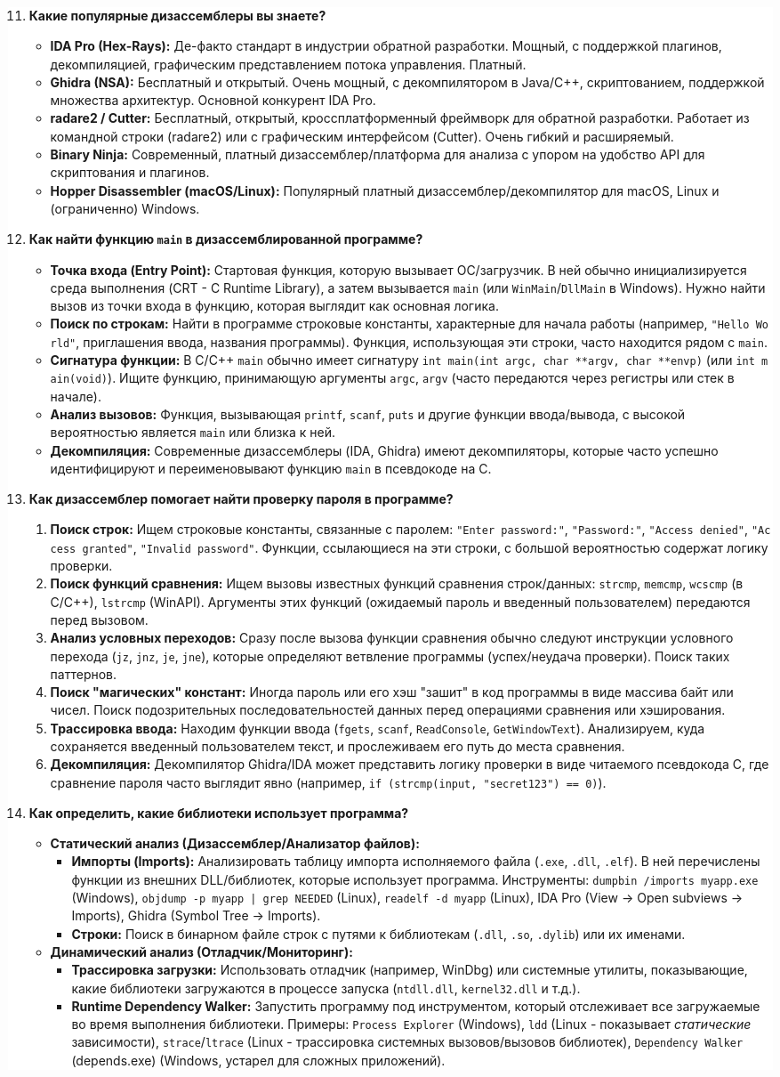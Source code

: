 11. **Какие популярные дизассемблеры вы знаете?**
    *   **IDA Pro (Hex-Rays):** Де-факто стандарт в индустрии обратной разработки. Мощный, с поддержкой плагинов, декомпиляцией, графическим представлением потока управления. Платный.
    *   **Ghidra (NSA):** Бесплатный и открытый. Очень мощный, с декомпилятором в Java/C++, скриптованием, поддержкой множества архитектур. Основной конкурент IDA Pro.
    *   **radare2 / Cutter:** Бесплатный, открытый, кроссплатформенный фреймворк для обратной разработки. Работает из командной строки (radare2) или с графическим интерфейсом (Cutter). Очень гибкий и расширяемый.
    *   **Binary Ninja:** Современный, платный дизассемблер/платформа для анализа с упором на удобство API для скриптования и плагинов.
    *   **Hopper Disassembler (macOS/Linux):** Популярный платный дизассемблер/декомпилятор для macOS, Linux и (ограниченно) Windows.

12. **Как найти функцию `main` в дизассемблированной программе?**
    *   **Точка входа (Entry Point):** Стартовая функция, которую вызывает ОС/загрузчик. В ней обычно инициализируется среда выполнения (CRT - C Runtime Library), а затем вызывается `main` (или `WinMain`/`DllMain` в Windows). Нужно найти вызов из точки входа в функцию, которая выглядит как основная логика.
    *   **Поиск по строкам:** Найти в программе строковые константы, характерные для начала работы (например, `"Hello World"`, приглашения ввода, названия программы). Функция, использующая эти строки, часто находится рядом с `main`.
    *   **Сигнатура функции:** В C/C++ `main` обычно имеет сигнатуру `int main(int argc, char **argv, char **envp)` (или `int main(void)`). Ищите функцию, принимающую аргументы `argc`, `argv` (часто передаются через регистры или стек в начале).
    *   **Анализ вызовов:** Функция, вызывающая `printf`, `scanf`, `puts` и другие функции ввода/вывода, с высокой вероятностью является `main` или близка к ней.
    *   **Декомпиляция:** Современные дизассемблеры (IDA, Ghidra) имеют декомпиляторы, которые часто успешно идентифицируют и переименовывают функцию `main` в псевдокоде на C.

13. **Как дизассемблер помогает найти проверку пароля в программе?**
    1.  **Поиск строк:** Ищем строковые константы, связанные с паролем: `"Enter password:"`, `"Password:"`, `"Access denied"`, `"Access granted"`, `"Invalid password"`. Функции, ссылающиеся на эти строки, с большой вероятностью содержат логику проверки.
    2.  **Поиск функций сравнения:** Ищем вызовы известных функций сравнения строк/данных: `strcmp`, `memcmp`, `wcscmp` (в C/C++), `lstrcmp` (WinAPI). Аргументы этих функций (ожидаемый пароль и введенный пользователем) передаются перед вызовом.
    3.  **Анализ условных переходов:** Сразу после вызова функции сравнения обычно следуют инструкции условного перехода (`jz`, `jnz`, `je`, `jne`), которые определяют ветвление программы (успех/неудача проверки). Поиск таких паттернов.
    4.  **Поиск "магических" констант:** Иногда пароль или его хэш "зашит" в код программы в виде массива байт или чисел. Поиск подозрительных последовательностей данных перед операциями сравнения или хэширования.
    5.  **Трассировка ввода:** Находим функции ввода (`fgets`, `scanf`, `ReadConsole`, `GetWindowText`). Анализируем, куда сохраняется введенный пользователем текст, и прослеживаем его путь до места сравнения.
    6.  **Декомпиляция:** Декомпилятор Ghidra/IDA может представить логику проверки в виде читаемого псевдокода C, где сравнение пароля часто выглядит явно (например, `if (strcmp(input, "secret123") == 0)`).

14. **Как определить, какие библиотеки использует программа?**
    *   **Статический анализ (Дизассемблер/Анализатор файлов):**
        *   **Импорты (Imports):** Анализировать таблицу импорта исполняемого файла (`.exe`, `.dll`, `.elf`). В ней перечислены функции из внешних DLL/библиотек, которые использует программа. Инструменты: `dumpbin /imports myapp.exe` (Windows), `objdump -p myapp | grep NEEDED` (Linux), `readelf -d myapp` (Linux), IDA Pro (View -> Open subviews -> Imports), Ghidra (Symbol Tree -> Imports).
        *   **Строки:** Поиск в бинарном файле строк с путями к библиотекам (`.dll`, `.so`, `.dylib`) или их именами.
    *   **Динамический анализ (Отладчик/Мониторинг):**
        *   **Трассировка загрузки:** Использовать отладчик (например, WinDbg) или системные утилиты, показывающие, какие библиотеки загружаются в процессе запуска (`ntdll.dll`, `kernel32.dll` и т.д.).
        *   **Runtime Dependency Walker:** Запустить программу под инструментом, который отслеживает все загружаемые во время выполнения библиотеки. Примеры: `Process Explorer` (Windows), `ldd` (Linux - показывает *статические* зависимости), `strace`/`ltrace` (Linux - трассировка системных вызовов/вызовов библиотек), `Dependency Walker` (depends.exe) (Windows, устарел для сложных приложений).
